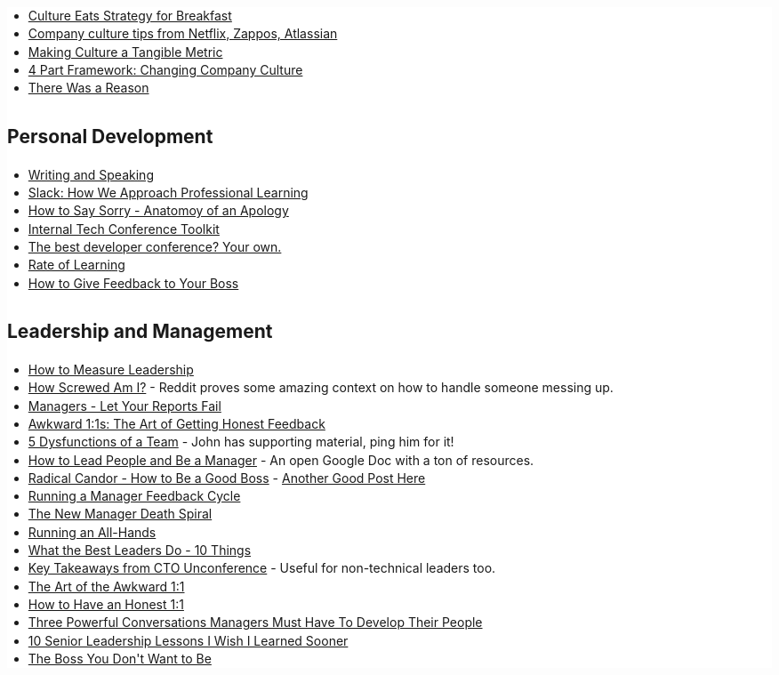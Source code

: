 - [Culture Eats Strategy for Breakfast](https://techcrunch.com/2014/04/12/culture-eats-strategy-for-breakfast/)
- [Company culture tips from Netflix, Zappos, Atlassian](https://venturebeat.com/2016/01/17/company-culture-tips-from-netflix-zappos-atlassian/)
- [Making Culture a Tangible Metric](http://blog.ycombinator.com/making-culture-a-tangible-metric/)
- [4 Part Framework: Changing Company Culture](https://teambit.io/blog/changing-company-culture/)
- [There Was a Reason](https://john.do/there-reason/)



## Personal Development

- [Writing and Speaking](http://avc.com/2017/05/writing-and-speaking/)
- [Slack: How We Approach Professional Learning](https://slackhq.com/how-we-approach-professional-learning-at-slack-b822283268cd)
- [How to Say Sorry - Anatomoy of an Apology](http://nymag.com/scienceofus/2017/06/these-apology-critics-want-to-teach-you-how-to-say-sorry.html) 
- [Internal Tech Conference Toolkit](https://engineering.klarna.com/internal-tech-conference-toolkit-79b1ba91bd08)
- [The best developer conference? Your own.](https://engineering.klarna.com/the-best-developer-conference-your-own-ef68f2831b67)
- [Rate of Learning](https://john.do/rol/)
- [How to Give Feedback to Your Boss](https://blog.knowyourcompany.com/how-to-give-feedback-to-your-boss-f0871117c835)






## Leadership and Management

- [How to Measure Leadership](http://blog.ycombinator.com/how-do-you-measure-leadership/)
- [How Screwed Am I?](https://np.reddit.com/r/cscareerquestions/comments/6ez8ag/accidentally_destroyed_production_database_on/) - Reddit proves some amazing context on how to handle someone messing up.
- [Managers - Let Your Reports Fail](https://themission.co/managers-let-your-reports-fail-e409a096fccd)
- [Awkward 1:1s: The Art of Getting Honest Feedback](https://medium.com/@mrabkin/awkward-1-1s-the-art-of-getting-honest-feedback-2843078b2880)
- [5 Dysfunctions of a Team](http://amzn.to/2s8QbGF) - John has supporting material, ping him for it!
- [How to Lead People and Be a Manager](https://docs.google.com/document/d/1R1O0OEsQpZcBcLheRlomDrmR2tyEpdRNFnjbLALmbH4/preview#heading=h.loq53mbwc6ut) - An open Google Doc with a ton of resources.
- [Radical Candor - How to Be a Good Boss](http://firstround.com/review/radical-candor-the-surprising-secret-to-being-a-good-boss/) - [Another Good Post Here](https://blog.intercom.com/kim-scott-on-radical-candor/)
- [Running a Manager Feedback Cycle](https://cate.blog/2017/03/23/running-a-manager-feedback-cycle/)
- [The New Manager Death Spiral](http://randsinrepose.com/archives/the-new-manager-death-spiral/)
- [Running an All-Hands](https://medium.com/@gokulrajaram/all-you-ever-wanted-to-know-about-all-hands-but-were-afraid-to-ask-b13f7b97f2d9)
- [What the Best Leaders Do - 10 Things](https://m.signalvnoise.com/what-the-best-leaders-do-2848c214a7ff)
- [Key Takeaways from CTO Unconference](http://firstround.com/review/the-best-advice-we-overheard-at-first-rounds-cto-unconference/) - Useful for non-technical leaders too.
- [The Art of the Awkward 1:1](https://medium.com/@mrabkin/the-art-of-the-awkward-1-1-f4e1dcbd1c5c)
- [How to Have an Honest 1:1](https://blog.knowyourcompany.com/how-to-have-an-honest-one-on-one-with-an-employee-6b918e5662bb)
- [Three Powerful Conversations Managers Must Have To Develop Their People](http://firstround.com/review/three-powerful-conversations-managers-must-have-to-develop-their-people/)
- [10 Senior Leadership Lessons I Wish I Learned Sooner](https://twitter.com/i/moments/874780733146939392)
- [The Boss You Don't Want to Be](https://m.signalvnoise.com/the-boss-you-dont-want-to-be-3fdfe6c4e8dd)